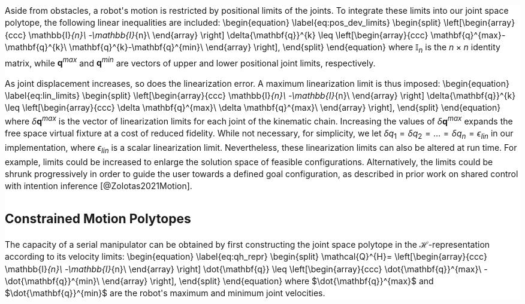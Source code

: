 Aside from obstacles, a robot's motion is restricted by positional limits of the joints. To integrate these limits into our joint space polytope, the following linear inequalities are included:
\begin{equation} \label{eq:pos_dev_limits}
\begin{split} 
\left[\begin{array}{ccc} 
\mathbb{I}_{n}\\ -\mathbb{I}_{n}\\
\end{array} \right]   \delta{\mathbf{q}}^{k} \leq
\left[\begin{array}{ccc} 
 \mathbf{q}^{max}-\mathbf{q}^{k}\\ \mathbf{q}^{k}-\mathbf{q}^{min}\\
\end{array} \right], 
\end{split}
\end{equation}
where $\mathbb{I}_{n}$ is the $n \times n$ identity matrix, while $\mathbf{q}^{max}$ and $\mathbf{q}^{min}$ are vectors of upper and lower positional joint limits, respectively.

As joint displacement increases, so does the linearization error. A maximum linearization limit is thus imposed:
\begin{equation} \label{eq:lin_limits}
\begin{split} 
\left[\begin{array}{ccc} 
\mathbb{I}_{n}\\ -\mathbb{I}_{n}\\
\end{array} \right]   \delta{\mathbf{q}}^{k} \leq
\left[\begin{array}{ccc} 
 \delta \mathbf{q}^{max}\\ \delta \mathbf{q}^{max}\\
\end{array} \right],
\end{split}
\end{equation}
where $\delta \mathbf{q}^{max}$ is the vector of linearization limits for each joint of the kinematic chain. Increasing the values of $\delta \mathbf{q}^{max}$ expands the free space virtual fixture at a cost of reduced fidelity. While not necessary, for simplicity, we let $\delta {q}_{1}=\delta {q}_{2}=\ldots = \delta {q}_{n} = \epsilon_{lin}$ in our implementation, where $\epsilon_{lin}$ is a scalar linearization limit. Nevertheless, these linearization limits can also be altered at run time. For example, limits could be increased to enlarge the solution space of feasible configurations. Alternatively, the limits could be shrunk progressively in order to guide the user towards a defined goal configuration, as described in prior work on shared control with intention inference [@Zolotas2021Motion].

## Constrained Motion Polytopes

The capacity of a serial manipulator can be obtained by first constructing the joint space polytope in the $\mathcal{H}$-representation according to its velocity limits:
\begin{equation} \label{eq:qh_repr}
\begin{split} 
\mathcal{Q}^{H}=
\left[\begin{array}{ccc} 
\mathbb{I}_{n}\\ -\mathbb{I}_{n}\\
\end{array} \right]   \dot{\mathbf{q}} \leq 
\left[\begin{array}{ccc} 
\dot{\mathbf{q}}^{max}\\ -\dot{\mathbf{q}}^{min}\\
\end{array} \right], 
\end{split} 
\end{equation}
where $\dot{\mathbf{q}}^{max}$ and $\dot{\mathbf{q}}^{min}$ are the robot's maximum and minimum joint velocities.
